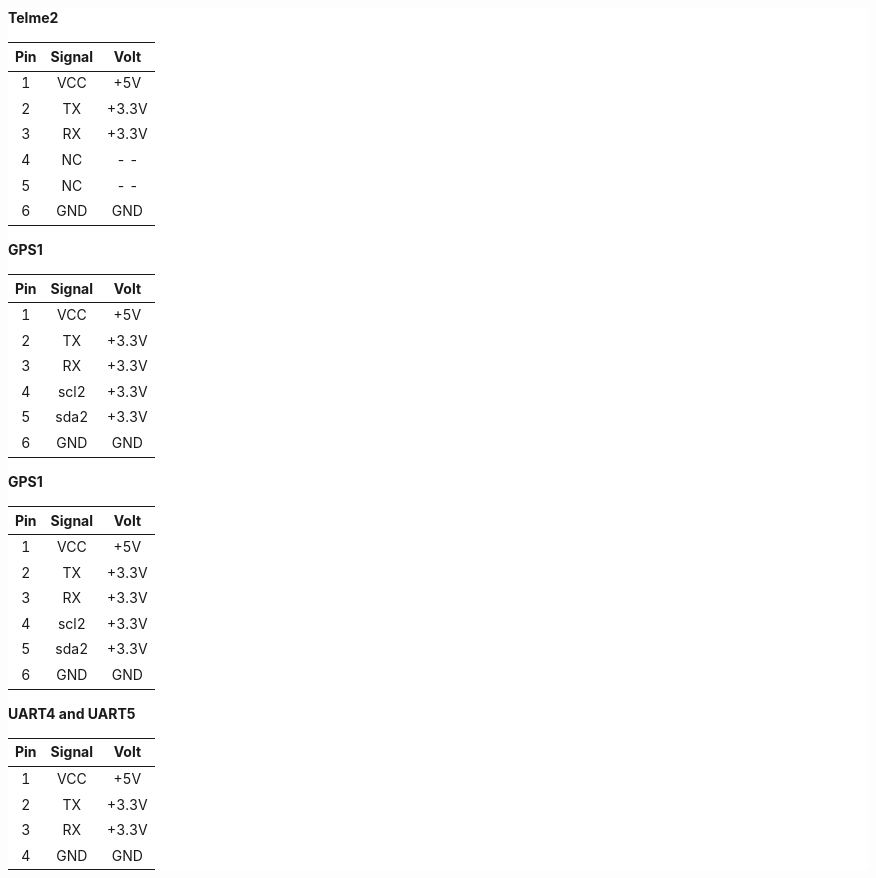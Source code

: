 **Telme2**

| Pin  | Signal | Volt  |
| :--: | :----: | :---: |
|  1   |  VCC   |  +5V  |
|  2   |  TX    | +3.3V |
|  3   |  RX    | +3.3V |
|  4   |  NC    |  - -  |
|  5   |  NC    |  - -  |
|  6   |  GND   |  GND  |

**GPS1**

| Pin  | Signal | Volt  |
| :--: | :----: | :---: |
|  1   |  VCC   |  +5V  |
|  2   |  TX    | +3.3V |
|  3   |  RX    | +3.3V |
|  4   |  scl2  | +3.3V |
|  5   |  sda2  | +3.3V |
|  6   |  GND   |  GND  |

**GPS1**

| Pin  | Signal | Volt  |
| :--: | :----: | :---: |
|  1   |  VCC   |  +5V  |
|  2   |  TX    | +3.3V |
|  3   |  RX    | +3.3V |
|  4   |  scl2  | +3.3V |
|  5   |  sda2  | +3.3V |
|  6   |  GND   |  GND  |

**UART4 and UART5**

| Pin  | Signal | Volt  |
| :--: | :----: | :---: |
|  1   |  VCC   |  +5V  |
|  2   |  TX    | +3.3V |
|  3   |  RX    | +3.3V |
|  4   |  GND   |  GND  |
